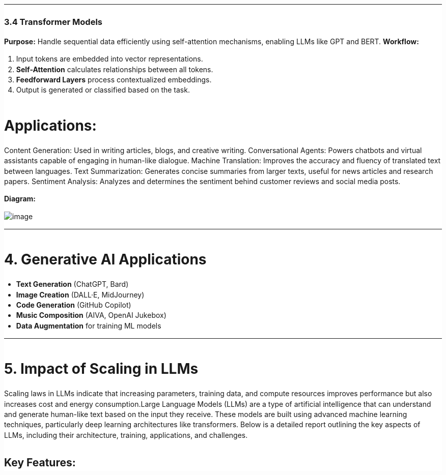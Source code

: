 
---

### **3.4 Transformer Models**

**Purpose:** Handle sequential data efficiently using self-attention mechanisms, enabling LLMs like GPT and BERT.
**Workflow:**

1. Input tokens are embedded into vector representations.
2. **Self-Attention** calculates relationships between all tokens.
3. **Feedforward Layers** process contextualized embeddings.
4. Output is generated or classified based on the task.

#  Applications:

Content Generation: Used in writing articles, blogs, and creative writing.
Conversational Agents: Powers chatbots and virtual assistants capable of engaging in human-like dialogue.
Machine Translation: Improves the accuracy and fluency of translated text between languages.
Text Summarization: Generates concise summaries from larger texts, useful for news articles and research papers.
Sentiment Analysis: Analyzes and determines the sentiment behind customer reviews and social media posts.

**Diagram:**


<img width="850" height="331" alt="image" src="https://github.com/user-attachments/assets/dd91632c-dd84-49a3-90f6-2d16293047ba" />

---

# **4. Generative AI Applications**

* **Text Generation** (ChatGPT, Bard)
* **Image Creation** (DALL·E, MidJourney)
* **Code Generation** (GitHub Copilot)
* **Music Composition** (AIVA, OpenAI Jukebox)
* **Data Augmentation** for training ML models

---

# **5. Impact of Scaling in LLMs**

Scaling laws in LLMs indicate that increasing parameters, training data, and compute resources improves performance but also increases cost and energy consumption.Large Language Models (LLMs) are a type of artificial intelligence that can understand and generate human-like text based on the input they receive. These models are built using advanced machine learning techniques, particularly deep learning architectures like transformers. Below is a detailed report outlining the key aspects of LLMs, including their architecture, training, applications, and challenges.

## Key Features:
